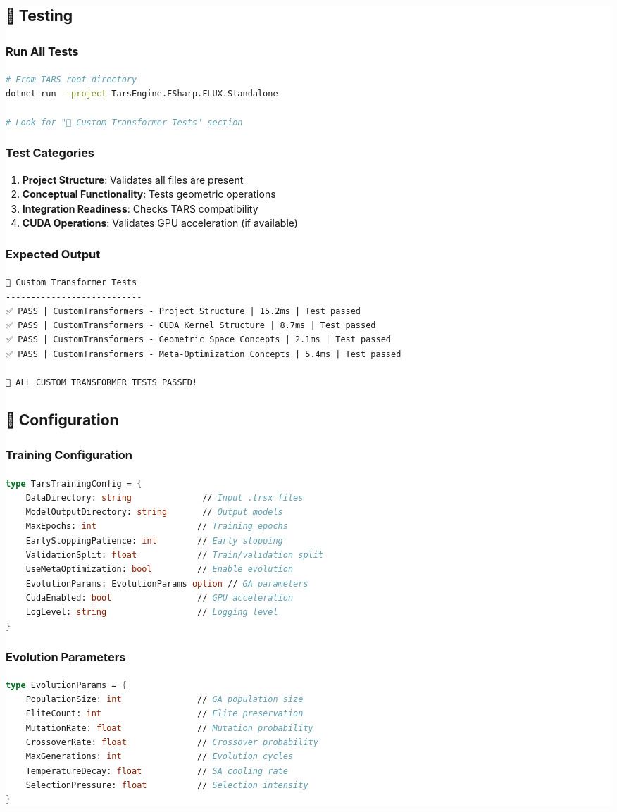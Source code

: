 ## 🧪 Testing

### **Run All Tests**

```bash
# From TARS root directory
dotnet run --project TarsEngine.FSharp.FLUX.Standalone

# Look for "🌌 Custom Transformer Tests" section
```

### **Test Categories**

1. **Project Structure**: Validates all files are present
2. **Conceptual Functionality**: Tests geometric operations
3. **Integration Readiness**: Checks TARS compatibility
4. **CUDA Operations**: Validates GPU acceleration (if available)

### **Expected Output**

```
🌌 Custom Transformer Tests
---------------------------
✅ PASS | CustomTransformers - Project Structure | 15.2ms | Test passed
✅ PASS | CustomTransformers - CUDA Kernel Structure | 8.7ms | Test passed
✅ PASS | CustomTransformers - Geometric Space Concepts | 2.1ms | Test passed
✅ PASS | CustomTransformers - Meta-Optimization Concepts | 5.4ms | Test passed

🎉 ALL CUSTOM TRANSFORMER TESTS PASSED!
```

## 🔧 Configuration

### **Training Configuration**

```fsharp
type TarsTrainingConfig = {
    DataDirectory: string              // Input .trsx files
    ModelOutputDirectory: string       // Output models
    MaxEpochs: int                    // Training epochs
    EarlyStoppingPatience: int        // Early stopping
    ValidationSplit: float            // Train/validation split
    UseMetaOptimization: bool         // Enable evolution
    EvolutionParams: EvolutionParams option // GA parameters
    CudaEnabled: bool                 // GPU acceleration
    LogLevel: string                  // Logging level
}
```

### **Evolution Parameters**

```fsharp
type EvolutionParams = {
    PopulationSize: int               // GA population size
    EliteCount: int                   // Elite preservation
    MutationRate: float               // Mutation probability
    CrossoverRate: float              // Crossover probability
    MaxGenerations: int               // Evolution cycles
    TemperatureDecay: float           // SA cooling rate
    SelectionPressure: float          // Selection intensity
}
```
